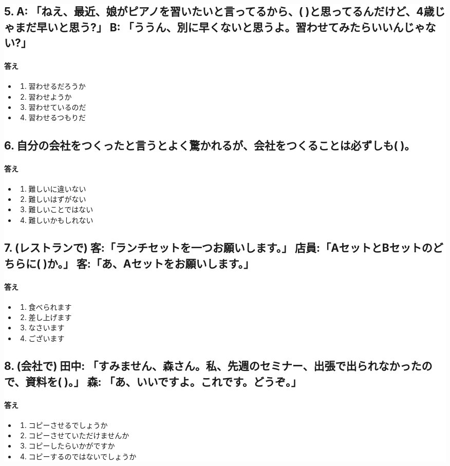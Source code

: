 

## 5. A: 「ねえ、最近、娘がピアノを習いたいと言ってるから、( )と思ってるんだけど、4歳じゃまだ早いと思う?」 B: 「ううん、別に早くないと思うよ。習わせてみたらいいんじゃない?」

#### 答え

- 1) 習わせるだろうか

- 2) 習わせようか

- 3) 習わせているのだ

- 4) 習わせるつもりだ



## 6. 自分の会社をつくったと言うとよく驚かれるが、会社をつくることは必ずしも( )。

#### 答え

- 1) 難しいに違いない

- 2) 難しいはずがない

- 3) 難しいことではない

- 4) 難しいかもしれない



## 7. (レストランで) 客:「ランチセットを一つお願いします。」 店員:「AセットとBセットのどちらに( )か。」 客:「あ、Aセットをお願いします。」

#### 答え

- 1) 食べられます

- 2) 差し上げます

- 3) なさいます

- 4) ございます



## 8. (会社で) 田中: 「すみません、森さん。私、先週のセミナー、出張で出られなかったので、資料を( )。」 森: 「あ、いいですよ。これです。どうぞ。」

#### 答え

- 1) コピーさせるでしょうか

- 2) コピーさせていただけませんか

- 3) コピーしたらいかがですか

- 4) コピーするのではないでしょうか
